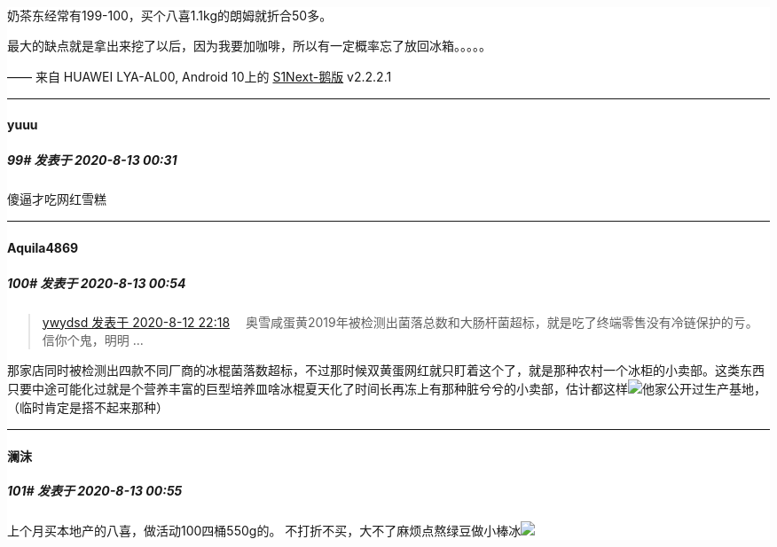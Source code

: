 


奶茶东经常有199-100，买个八喜1.1kg的朗姆就折合50多。

最大的缺点就是拿出来挖了以后，因为我要加咖啡，所以有一定概率忘了放回冰箱。。。。。

—— 来自 HUAWEI LYA-AL00, Android 10上的 [S1Next-鹅版](https://github.com/ykrank/S1-Next/releases) v2.2.2.1







*****

####  yuuu  
##### 99#       发表于 2020-8-13 00:31




傻逼才吃网红雪糕







*****

####  Aquila4869  
##### 100#       发表于 2020-8-13 00:54



<blockquote><a href="httphttps://bbs.saraba1st.com/2b/forum.php?mod=redirect&amp;goto=findpost&amp;pid=48408282&amp;ptid=1954382" target="_blank">ywydsd 发表于 2020-8-12 22:18</a>
　奥雪咸蛋黄2019年被检测出菌落总数和大肠杆菌超标，就是吃了终端零售没有冷链保护的亏。
信你个鬼，明明 ...</blockquote>
那家店同时被检测出四款不同厂商的冰棍菌落数超标，不过那时候双黄蛋网红就只盯着这个了，就是那种农村一个冰柜的小卖部。这类东西只要中途可能化过就是个营养丰富的巨型培养皿啥冰棍夏天化了时间长再冻上有那种脏兮兮的小卖部，估计都这样<img src="https://static.saraba1st.com/image/smiley/face2017/068.png" referrerpolicy="no-referrer">他家公开过生产基地，（临时肯定是搭不起来那种）







*****

####  澜沫  
##### 101#       发表于 2020-8-13 00:55




上个月买本地产的八喜，做活动100四桶550g的。
不打折不买，大不了麻烦点熬绿豆做小棒冰<img src="https://static.saraba1st.com/image/smiley/face2017/050.png" referrerpolicy="no-referrer">






